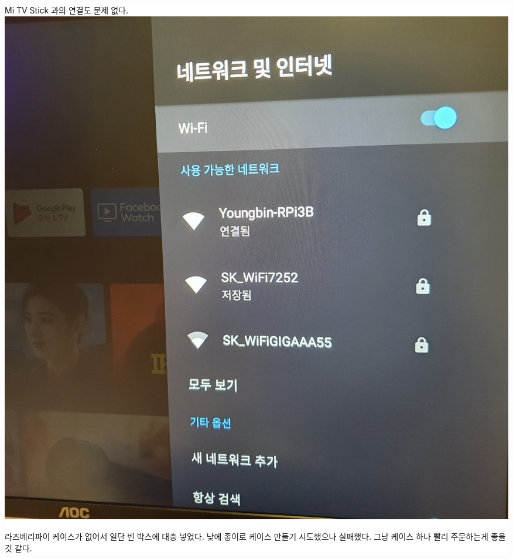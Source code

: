 Mi TV Stick 과의 연결도 문제 없다.
![](mitvstick.jpg)

라즈베리파이 케이스가 없어서 일단 빈 박스에 대충 넣었다. 낮에 종이로 케이스 만들기 시도했으나 실패했다. 그냥 케이스 하나 빨리 주문하는게 좋을 것 같다.
